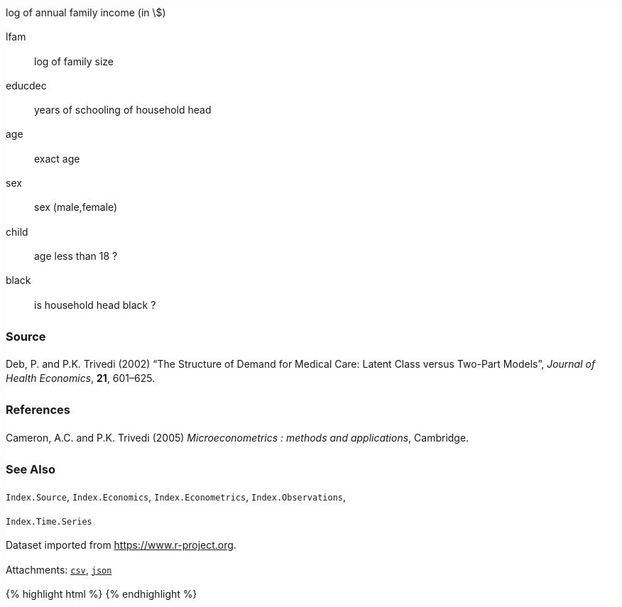 <p>log of annual family income (in \$)</p>
</dd>
<dt>lfam</dt>
<dd>
<p>log of family size</p>
</dd>
<dt>educdec</dt>
<dd>
<p>years of schooling of household head</p>
</dd>
<dt>age</dt>
<dd>
<p>exact age</p>
</dd>
<dt>sex</dt>
<dd>
<p>sex (male,female)</p>
</dd>
<dt>child</dt>
<dd>
<p>age less than 18 ?</p>
</dd>
<dt>black</dt>
<dd>
<p>is household head black ?</p>
</dd>
</dl>
<h3>Source</h3>
<p>Deb, P. and P.K. Trivedi (2002) “The Structure of Demand for Medical Care: Latent Class versus Two-Part Models”, <em>Journal of Health Economics</em>, <b>21</b>, 601–625.</p>
<h3>References</h3>
<p>Cameron, A.C. and P.K. Trivedi (2005) <em>Microeconometrics : methods and applications</em>, Cambridge.</p>
<h3>See Also</h3>
<p><code>Index.Source</code>, <code>Index.Economics</code>, <code>Index.Econometrics</code>, <code>Index.Observations</code>,</p>
<p><code>Index.Time.Series</code></p>
<p>Dataset imported from <a href="https://www.r-project.org">https://www.r-project.org</a>.</p></div>
<p id="dataset-attachments">Attachments: <code><a target="_blank" href="/assets/data/csv/dataset-28237.csv">csv</a></code>, <code><a target="_blank" href="/assets/data/json/dataset-28237.json">json</a></code></p>
<div id="dataset-iframe">
{% highlight html %}
<iframe src="https://pmagunia.com/iframe/r-dataset-package-ecdat-medexp.html" width="100%" height="100%" style="border:0px"></iframe>
{% endhighlight %}
</div>
<div id="grid"></div>
<script>let json_file = 'dataset-28237.json';</script>